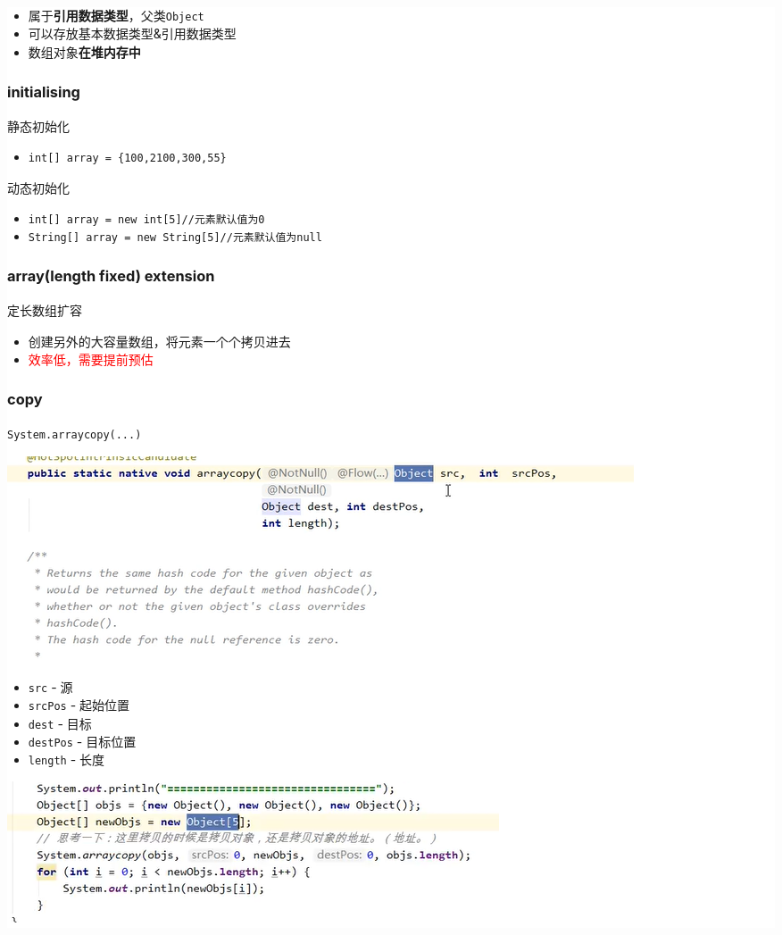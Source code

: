 * 属于**引用数据类型**，父类`Object`
* 可以存放基本数据类型&引用数据类型
* 数组对象**在堆内存中**

### initialising

静态初始化

* `int[] array = {100,2100,300,55}`

动态初始化

* `int[] array = new int[5]//元素默认值为0`
* `String[] array = new String[5]//元素默认值为null`

### array(length fixed) extension

定长数组扩容

* 创建另外的大容量数组，将元素一个个拷贝进去
* <font color="red">效率低，需要提前预估</font>

### copy

`System.arraycopy(...)`

![](/static/2020-07-29-01-20-59.png)

* `src` - 源
* `srcPos` - 起始位置
* `dest` - 目标
* `destPos` - 目标位置
* `length` - 长度

![](/static/2020-07-29-01-42-44.png)